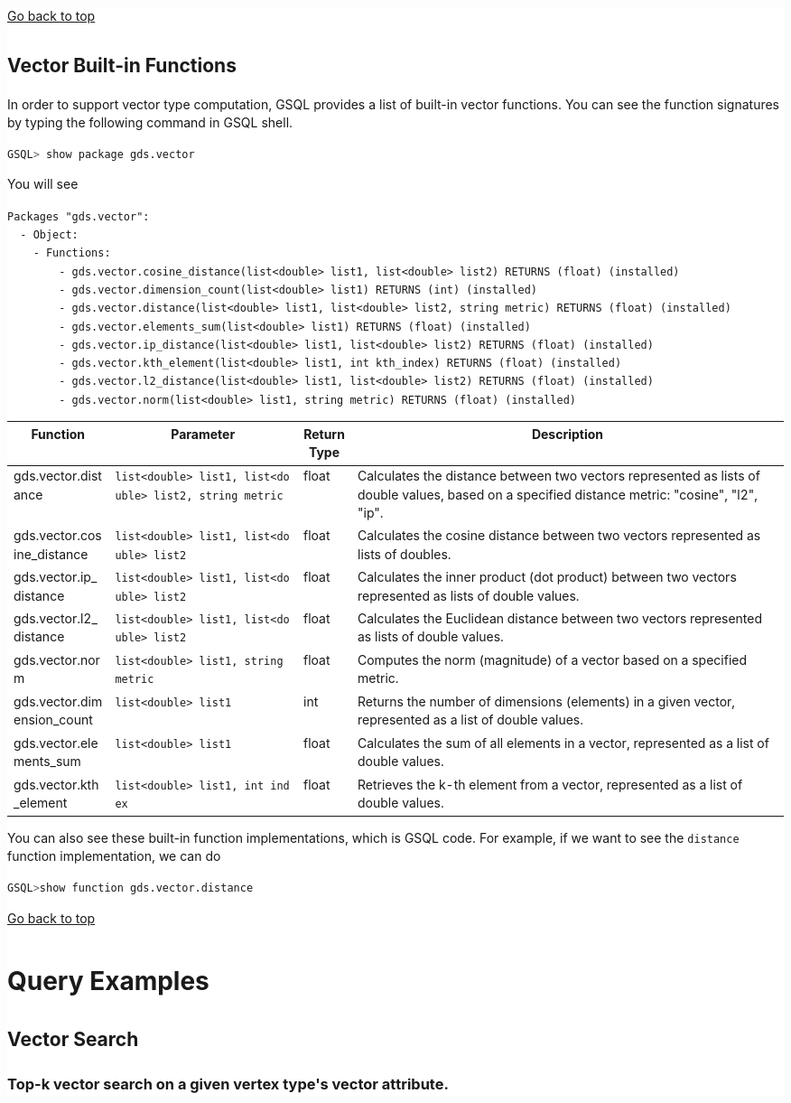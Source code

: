 [Go back to top](#top)
## Vector Built-in Functions
In order to support vector type computation, GSQL provides a list of built-in vector functions. You can see the function signatures by typing the following command in GSQL shell.


```python
GSQL> show package gds.vector
````
You will see
```
Packages "gds.vector":
  - Object:
    - Functions:
        - gds.vector.cosine_distance(list<double> list1, list<double> list2) RETURNS (float) (installed)
        - gds.vector.dimension_count(list<double> list1) RETURNS (int) (installed)
        - gds.vector.distance(list<double> list1, list<double> list2, string metric) RETURNS (float) (installed)
        - gds.vector.elements_sum(list<double> list1) RETURNS (float) (installed)
        - gds.vector.ip_distance(list<double> list1, list<double> list2) RETURNS (float) (installed)
        - gds.vector.kth_element(list<double> list1, int kth_index) RETURNS (float) (installed)
        - gds.vector.l2_distance(list<double> list1, list<double> list2) RETURNS (float) (installed)
        - gds.vector.norm(list<double> list1, string metric) RETURNS (float) (installed)
```

| Function | Parameter | Return Type | Description |
|------------|---------|--------------|--------------|
|gds.vector.distance |`list<double> list1, list<double> list2, string metric` |float|Calculates the distance between two vectors represented as lists of double values, based on a specified distance metric: "cosine", "l2", "ip".
|gds.vector.cosine_distance |`list<double> list1, list<double> list2` |float|Calculates the cosine distance between two vectors represented as lists of doubles.
|gds.vector.ip_distance |`list<double> list1, list<double> list2` |float|Calculates the inner product (dot product) between two vectors represented as lists of double values.
|gds.vector.l2_distance |`list<double> list1, list<double> list2` |float|Calculates the Euclidean distance between two vectors represented as lists of double values.
|gds.vector.norm |`list<double> list1, string metric` |float|Computes the norm (magnitude) of a vector based on a specified metric.
|gds.vector.dimension_count |`list<double> list1` |int|Returns the number of dimensions (elements) in a given vector, represented as a list of double values.
|gds.vector.elements_sum |`list<double> list1` |float|Calculates the sum of all elements in a vector, represented as a list of double values.
|gds.vector.kth_element |`list<double> list1, int index` |float|Retrieves the k-th element from a vector, represented as a list of double values.

You can also see these built-in function implementations, which is GSQL code. For example, if we want to see the `distance` function implementation, we can do
```python
GSQL>show function gds.vector.distance
```
[Go back to top](#top)

# Query Examples
## Vector Search
### Top-k vector search on a given vertex type's vector attribute. 
